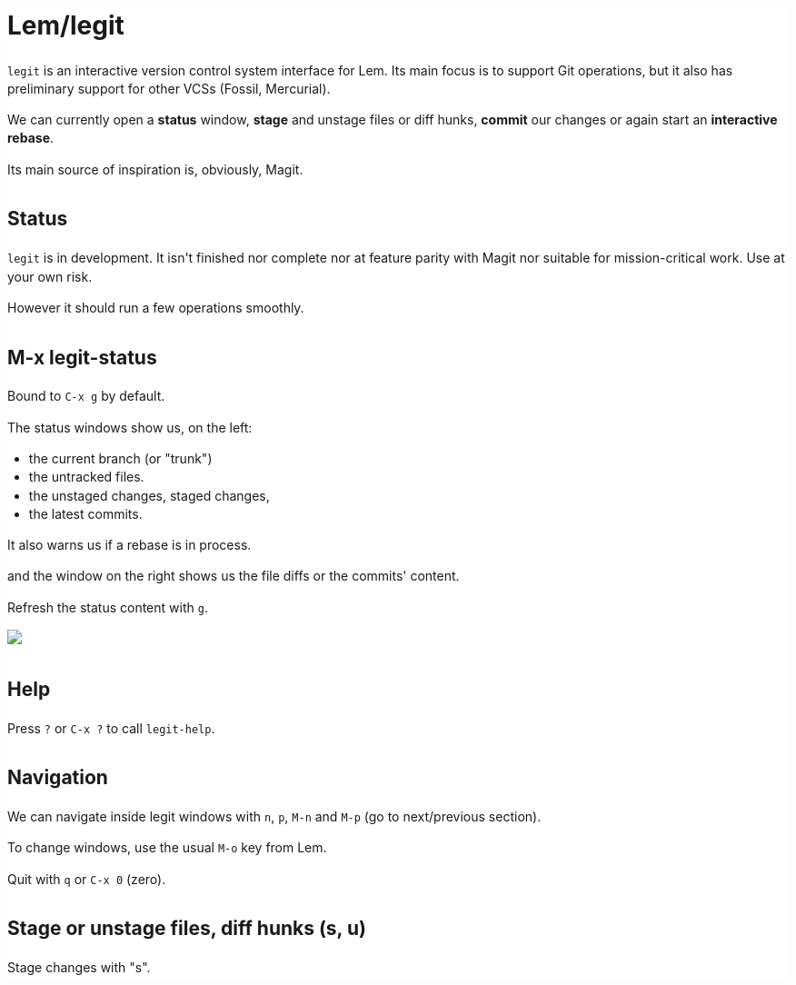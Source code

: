 # Lem/legit

`legit` is an interactive version control system interface for Lem. Its main focus is to
support Git operations, but it also has preliminary support for other
VCSs (Fossil, Mercurial).

We can currently open a **status** window, **stage** and unstage files or diff hunks, **commit** our changes or again start an **interactive rebase**.

Its main source of inspiration is, obviously, Magit.

## Status

`legit` is in development. It isn't finished nor complete nor at
feature parity with Magit nor suitable for mission-critical work. Use
at your own risk.

However it should run a few operations smoothly.

## M-x legit-status

Bound to `C-x g` by default.

The status windows show us, on the left:

- the current branch (or "trunk")
- the untracked files.
- the unstaged changes, staged changes,
- the latest commits.

It also warns us if a rebase is in process.

and the window on the right shows us the file diffs or the commits' content.

Refresh the status content with `g`.

![](lem-status.png)

## Help

Press `?` or `C-x ?` to call `legit-help`.

## Navigation

We can navigate inside legit windows with `n`, `p`, `M-n` and `M-p` (go to next/previous section).

To change windows, use the usual `M-o` key from Lem.

Quit with `q` or `C-x 0` (zero).

## Stage or unstage files, diff hunks (s, u)

Stage changes with "s".

